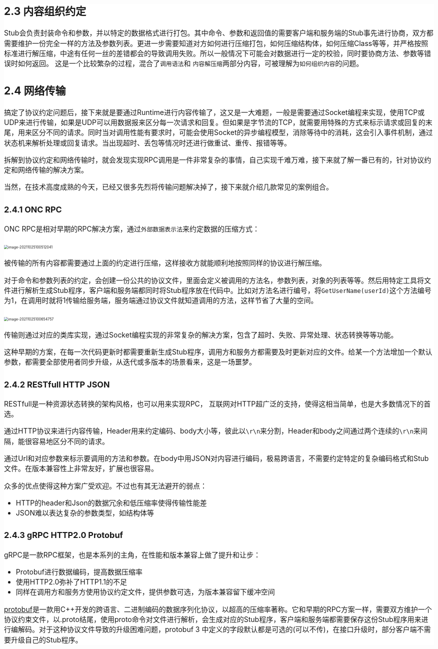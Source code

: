 ## 2.3 内容组织约定

Stub会负责封装命令和参数，并以特定的数据格式进行打包。其中命令、参数和返回值的需要客户端和服务端的Stub事先进行协商，双方都需要维护一份完全一样的方法及参数列表。更进一步需要知道对方如何进行压缩打包，如何压缩结构体，如何压缩Class等等，并严格按照标准进行解压缩，中途有任何一丝的差错都会的导致调用失败。所以一般情况下可能会对数据进行一定的校验，同时要协商方法、参数等错误时如何返回。 这是一个比较繁杂的过程，混合了`调用语法`和 `内容解压缩`两部分内容，可被理解为`如何组织内容`的问题。

## 2.4 网络传输

搞定了协议约定问题后，接下来就是要通过Runtime进行内容传输了，这又是一大难题，一般是需要通过Socket编程来实现，使用TCP或UDP来进行传输，如果是UDP可以用数据报来区分每一次请求和回复。但如果是字节流的TCP，就需要用特殊的方式来标示请求或回复的末尾，用来区分不同的请求。同时当对调用性能有要求时，可能会使用Socket的异步编程模型，消除等待中的消耗，这会引入事件机制，通过状态机来解析处理或回复请求。当出现超时、丢包等情况时还进行做重试、重传、报错等等。

拆解到协议约定和网络传输时，就会发现实现RPC调用是一件非常复杂的事情，自己实现千难万难，接下来就了解一番已有的，针对协议约定和网络传输的解决方案。

当然，在技术高度成熟的今天，已经又很多先烈将传输问题解决掉了，接下来就介绍几款常见的案例组合。

### 2.4.1 ONC RPC

ONC RPC是相对早期的RPC解决方案，通过`外部数据表示法`来约定数据的压缩方式：

<img src="http://blog-1259650185.cosbj.myqcloud.com/img/202110/25/1635127512.png" alt="image-20211025100512041" style="zoom:50%;" />

被传输的所有内容都需要通过上面的约定进行压缩，这样接收方就能顺利地按照同样的协议进行解压缩。

对于命令和参数列表的约定，会创建一份公共的协议文件，里面会定义被调用的方法名，参数列表，对象的列表等等。然后用特定工具将文件进行解析生成Stub程序，客户端和服务端都同时将Stub程序放在代码中。比如对方法名进行编号，将`GetUserName(userId)`这个方法编号为1，在调用时就将1传输给服务端，服务端通过协议文件就知道调用的方法，这样节省了大量的空间。

<img src="http://blog-1259650185.cosbj.myqcloud.com/img/202110/25/1635127614.png" alt="image-20211025100654757" style="zoom:50%;" />

传输则通过对应的类库实现，通过Socket编程实现的非常复杂的解决方案，包含了超时、失败、异常处理、状态转换等等功能。

这种早期的方案，在每一次代码更新时都需要重新生成Stub程序，调用方和服务方都需要及时更新对应的文件。给某一个方法增加一个默认参数，都需要全部使用者同步升级，从迭代或多版本的场景看来，这是一场噩梦。

### 2.4.2 RESTfull HTTP JSON

RESTfull是一种资源状态转换的架构风格，也可以用来实现RPC， 互联网对HTTP超广泛的支持，使得这相当简单，也是大多数情况下的首选。

通过HTTP协议来进行内容传输，Header用来约定编码、body大小等，彼此以`\r\n`来分割，Header和body之间通过两个连续的`\r\n`来间隔，能很容易地区分不同的请求。

通过Url和对应参数来标示要调用的方法和参数。在body中用JSON对内容进行编码，极易跨语言，不需要约定特定的复杂编码格式和Stub文件。在版本兼容性上非常友好，扩展也很容易。

众多的优点使得这种方案广受欢迎。不过也有其无法避开的弱点：

- HTTP的header和Json的数据冗余和低压缩率使得传输性能差
- JSON难以表达复杂的参数类型，如结构体等

### 2.4.3 gRPC HTTP2.0 Protobuf

gRPC是一款RPC框架，也是本系列的主角，在性能和版本兼容上做了提升和让步：

- Protobuf进行数据编码，提高数据压缩率
- 使用HTTP2.0弥补了HTTP1.1的不足
- 同样在调用方和服务方使用协议约定文件，提供参数可选，为版本兼容留下缓冲空间

[protobuf](https://link.zhihu.com/?target=https%3A//github.com/protocolbuffers/protobuf)是一款用C++开发的跨语言、二进制编码的数据序列化协议，以超高的压缩率著称。它和早期的RPC方案一样，需要双方维护一个协议约束文件，以.proto结尾，使用proto命令对文件进行解析，会生成对应的Stub程序，客户端和服务端都需要保存这份Stub程序用来进行编解码。对于这种协议文件导致的升级困难问题，protobuf 3 中定义的字段默认都是可选的(可以不传)，在接口升级时，部分客户端不需要升级自己的Stub程序。
